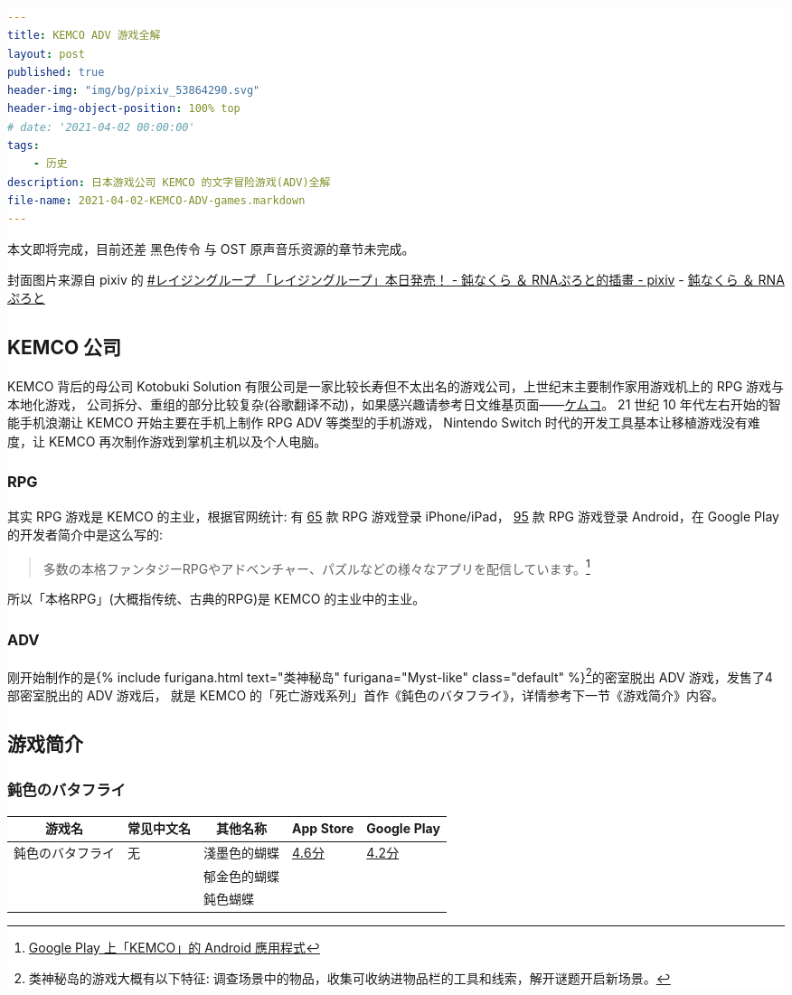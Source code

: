 ```yaml
---
title: KEMCO ADV 游戏全解
layout: post
published: true
header-img: "img/bg/pixiv_53864290.svg"
header-img-object-position: 100% top
# date: '2021-04-02 00:00:00'
tags:
    - 历史
description: 日本游戏公司 KEMCO 的文字冒险游戏(ADV)全解
file-name: 2021-04-02-KEMCO-ADV-games.markdown
---
```


本文即将完成，目前还差 黑色传令 与 OST 原声音乐资源的章节未完成。



封面图片来源自 pixiv 的 [#レイジングループ 「レイジングループ」本日発売！ - 鈍なくら ＆ RNAぷろと的插畫 - pixiv](https://www.pixiv.net/artworks/53864290) - [鈍なくら ＆ RNAぷろと](https://www.pixiv.net/users/4541020)

KEMCO 公司
----------

KEMCO 背后的母公司 Kotobuki Solution 有限公司是一家比较长寿但不太出名的游戏公司，上世纪末主要制作家用游戏机上的 RPG 游戏与本地化游戏，
公司拆分、重组的部分比较复杂(谷歌翻译不动)，如果感兴趣请参考日文维基页面——[ケムコ](https://ja.wikipedia.org/wiki/ケムコ)。
21 世纪 10 年代左右开始的智能手机浪潮让 KEMCO 开始主要在手机上制作 RPG ADV 等类型的手机游戏，
Nintendo Switch 时代的开发工具基本让移植游戏没有难度，让 KEMCO 再次制作游戏到掌机主机以及个人电脑。

### RPG

其实 RPG 游戏是 KEMCO 的主业，根据官网统计: 有 [65][gl65] 款 RPG 游戏登录 iPhone/iPad，
[95][gl95] 款 RPG 游戏登录 Android，在 Google Play 的开发者简介中是这么写的:

[gl65]: https://web.archive.org/web/20210408142142/https://www.kemco.jp/applipage/iphone/top.html "ケムコのゲーム"
[gl95]: https://web.archive.org/web/20210408142111/https://www.kemco.jp/applipage/gen_result.php?c=AS&genre=RPG&page=1 "ケムコ帝国ジャンル一覧"

> 多数の本格ファンタジーRPGやアドベンチャー、パズルなどの様々なアプリを配信しています。[^gpKEMCO]

[^gpKEMCO]: [Google Play 上「KEMCO」的 Android 應用程式](https://web.archive.org/web/20201019192423/https://play.google.com/store/apps/dev?id=5728226595623103050&hl=zh_TW&gl=US)

所以「本格RPG」(大概指传统、古典的RPG)是 KEMCO 的主业中的主业。

### ADV

刚开始制作的是{% include furigana.html text="类神秘岛" furigana="Myst-like" class="default" %}[^Myst-like]的密室脱出 ADV 游戏，发售了4部密室脱出的 ADV 游戏后，
就是 KEMCO 的「死亡游戏系列」首作《鈍色のバタフライ》，详情参考下一节《游戏简介》内容。

[^Myst-like]: 类神秘岛的游戏大概有以下特征: 调查场景中的物品，收集可收纳进物品栏的工具和线索，解开谜题开启新场景。

游戏简介
--------

### 鈍色のバタフライ

| 游戏名           | 常见中文名 | 其他名称     | App Store            | Google Play        |
| ---------------- | ---------- | ------------ | -------------------- | ------------------ |
| 鈍色のバタフライ | 无         | 淺墨色的蝴蝶 | [4.6分][id574380734] | [4.2分][butterfly] |
|                  |            | 郁金色的蝴蝶 |                      |                    |
|                  |            | 鈍色蝴蝶     |                      |                    |


[id574380734]: https://web.archive.org/web/20210402060055if_/https://apps.apple.com/jp/app/adv-鈍色のバタフライ/id574380734 "「ADV 鈍色のバタフライ」をApp Storeで"
[butterfly]: https://web.archive.org/web/20210402051946/https://play.google.com/store/apps/details?id=kemco.magitec.butterfly "ADV 鈍色のバタフライ - KEMCO - Apps on Google Play"
[^butterfly_time_0]: [ケムコのゲーム - 過去のお知らせ2010](https://www.kemco.jp/applipage/update/news_2010.html)
[^butterfly_time_1]: [鈍色のバタフライ](https://web.archive.org/web/20110617122830/http://www.kemco.jp/applipage/10_game/bt_b.html)
[^rl_credits]: [credits - レイジングループ](https://web.archive.org/web/20201024204520/https://www.kemco.jp/sp/games/rl/ja/credits.html)
[db26800160]: https://web.archive.org/web/20210401012445/https://www.douban.com/game/26800160/ "囚人的旋律 トガビトノセンリツ (豆瓣)"
[bgm76436]: https://web.archive.org/web/20210331132551/https://bgm.tv/subject/76436 "トガビトノセンリツ - Bangumi 番组计划"
[id556770899]: https://web.archive.org/web/20210402060247if_/https://apps.apple.com/jp/app/adv-トガビトノセンリツ/id556770899 "「ADV トガビトノセンリツ」をApp Storeで"
[togabito]: https://web.archive.org/web/20210402105250/https://play.google.com/store/apps/details?id=kemco.togabito "ADV トガビトノセンリツ（体験版） - KEMCO - Apps on Google Play"
[paytogabito]: https://web.archive.org/web/20210402105246/https://play.google.com/store/apps/details?id=pay.kemco.togabito "ADV トガビトノセンリツ（製品版） - KEMCO - Apps on Google Play"
[^gantz]: [跪着看完！死亡游戏漫画的巅峰，17年前这漫画的脑洞就遥遥领先时代几个档次！ - 知乎](https://archive.is/yMBbK "https://zhuanlan.zhihu.com/p/25209637")
[^btkc]: [大逃杀主题系列作品的心理学转向研究（2000-2020）](https://web.archive.org/web/20210402072022/https://www.zhihu.com/question/31184112/answer/1628580058)
[^taptap_qrdxl]: [ADV トガビトノセンリツ（製品版） - KEMCO - Pre-registration - TapTap Discover Superb Games](https://web.archive.org/web/20210402072232if_/https://www.taptap.com/app/12206)
[db27102632]: https://web.archive.org/web/20210402071959/https://www.douban.com/game/27102632/ "DMLC 死亡游戏爱情喜剧 D.M.L.C. デスマッチラブコメ (豆瓣)"
[bgm309416]: https://web.archive.org/web/20210331132759/https://bgm.tv/subject/309416 "デスマッチラブコメ！ - Bangumi 番组计划"
[id693912484]: https://web.archive.org/web/20210402073947if_/https://apps.apple.com/jp/app/ｄ-ｍ-ｌ-ｃ-デスマッチラブコメ/id693912484 "「Ｄ．Ｍ．Ｌ．Ｃ．-デスマッチラブコメ-」をApp Storeで"
[gpdmlc]: https://web.archive.org/web/20210402073655/https://play.google.com/store/apps/details?id=kemco.dmlc&hl=ja "Ｄ．Ｍ．Ｌ．Ｃ． -デスマッチラブコメ- KEMCO - Google Play のアプリ"
[db26617647]: https://web.archive.org/web/20210331132332/https://www.douban.com/game/26617647/ "黑之传令 黒の令達（コマンドメント） (豆瓣)"
[bgm102691]: https://web.archive.org/web/20210402071329/https://bgm.tv/subject/102691 "黒のコマンドメント - Bangumi 番组计划"
[kurocoma]: https://web.archive.org/web/20210402060024/https://play.google.com/store/apps/details?id=kemco.kurocoma&hl=ja "ADV 黒のコマンドメント - KEMCO - Google Play のアプリ"
[^ios_brco]: iOS 版本暂时下架，原因是新系统不支持旧版游戏，KEMCO 公司正在尝试针对新系统改进游戏，但如果难以处理，
[^amphibianjn]: [KEMCO(ケムコ)のADVシリーズ - アニヲタWiki(仮) - atwiki（アットウィキ）](https://web.archive.org/web/20210402090801/https://w.atwiki.jp/aniwotawiki/pages/38591.html)
[db27162657]: https://archive.is/o6B6R "愤怒循环 レイジングループ (豆瓣) https://www.douban.com/game/27162657/"
[bgm215470]: https://web.archive.org/web/20200919124222/http://bgm.tv/subject/215470 "レイジングループ - Bangumi 番组计划"
[id1039750191]: https://web.archive.org/web/20210403013009if_/https://apps.apple.com/jp/app/adv-レイジングループ/id1039750191 "「ADV レイジングループ」をApp Storeで"
[id1044964378]: https://web.archive.org/web/20210403013011if_/https://apps.apple.com/jp/app/adv-レイジングループ-プレミアムセット/id1044964378 "「ADV レイジングループ【プレミアムセット】」をApp Storeで"
[gpragingloop]: https://web.archive.org/web/20210403013030/https://play.google.com/store/apps/details?id=kemco.ragingloop "人狼ADV レイジングループ - Apps on Google Play"
[gpragingloopp]: https://web.archive.org/web/20210403013034/https://play.google.com/store/apps/details?id=kemco.raginglooppremium "ADV レイジングループ【プレミアムセット】 - Apps on Google Play"
[mtrlps4]: https://web.archive.org/web/20210402103227/https://www.metacritic.com/game/playstation-4/raging-loop "Raging Loop for PlayStation 4 Reviews - Metacritic"
[mtrlns]: https://web.archive.org/web/20210402103956/https://www.metacritic.com/game/switch/raging-loop "Raging Loop for Switch Reviews - Metacritic"
[steamrl]: https://web.archive.org/web/20210407070647/https://store.steampowered.com/app/648100/Raging_Loop/ "Raging Loop on Steam"
[^rsyx]: [【Qoo下載】狼人遊戲ADV新作「靈神宴席」Android版&iOS版同時配信開始！ - QooApp](https://archive.is/KJnje "https://news.qoo-app.com/post/46981")
[db30231408]: https://archive.is/UwXY7 "献予最恶的灾难之人 最悪なる災厄人間に捧ぐ (豆瓣) https://www.douban.com/game/30231408/"
[bgm247612]: https://web.archive.org/web/20210402080905/https://bangumi.tv/subject/247612 "最悪なる災厄人間に捧ぐ - Bangumi 番组计划"
[id1441613246]: https://web.archive.org/web/20210403011238if_/https://apps.apple.com/jp/app/adv-最悪なる災厄人間に捧ぐ/id1441613246 "「ADV 最悪なる災厄人間に捧ぐ」をApp Storeで"
[sasasagu]: https://web.archive.org/web/20210402080059/https://play.google.com/store/apps/details?id=kemco.waterphoenix.sasasagu&hl=zh&gl=US "ADV 最悪なる災厄人間に捧ぐ - Google Play 上的应用"
[^72777]: [最悪なる災厄人間に捧ぐのレビューと序盤攻略 - アプリゲット](https://web.archive.org/web/20210408161034/https://appget.com/appli/view/72777/)
[^tw_lz]: [amphibian/あんひびあん on Twitter: "【ご報告】 2020年6月30日をもって、amphibianはKEMCO（株式会社コトブキソリューション）を退職しました。 amphibian名義および本アカウントは継続し、フリーの物書きとして生きていくことを目指します。 これまで本当にありがとうございました。 今後ともどうかよろしくおねがいします。"](https://web.archive.org/web/20200701030913/https://twitter.com/frogmonger/status/1278161407062806530)
[^kemco_adv_site]: [ケムコのアドベンチャーポータル - ノベルアドベンチャーゲームを配信中！](https://web.archive.org/web/20210402064004/https://kemco.adv-game.com/)
[^unlock_qrdxl]: [精品汉化手游推荐: 囚人的旋律 - BlackGlory](https://web.archive.org/web/20150328010252/http://www.blackglory.me/togabito-no-senritsu/)
[^db_208]: [人狼村之谜两个汉化版本哪个翻译质量更好 - 豆瓣讨论](https://web.archive.org/web/20210407142151/https://www.douban.com/group/topic/208995830/)
[^dchb_rlb]: [レイジングループ完全読本感想！レイジングループファン必携の一冊！ - 旅情電波発信局](https://web.archive.org/web/20190916053904/http://denji-ch.hatenablog.com/entry/2018/04/04/033213)
[^kanda_z]: [以下链接为2018/3/30号发售的《レイジングループ完全読本》中收录的编剧amphibian新作短篇小说——《乌鸦洋馆杀人事件（からす洋館の殺人）》的娱乐向翻译 - 微博](https://archive.is/lKulT "https://m.weibo.cn/status/4237314614006797")